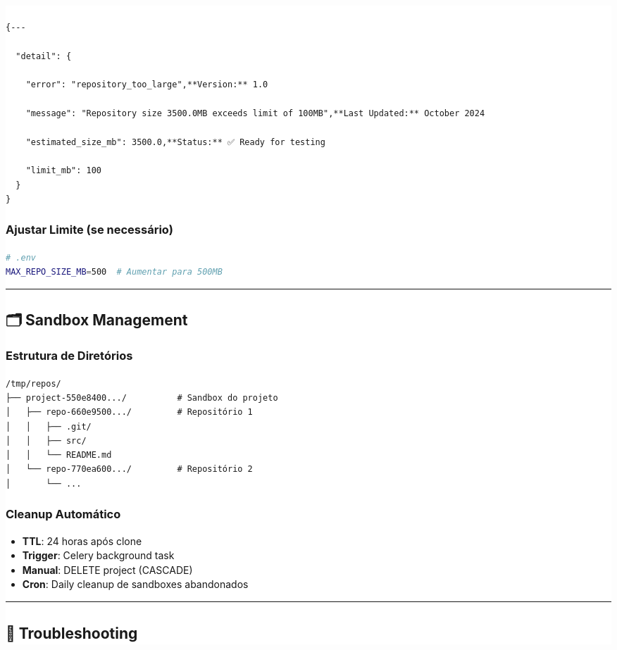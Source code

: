 ```bash- **Documentation:** 3 files

{---

  "detail": {

    "error": "repository_too_large",**Version:** 1.0  

    "message": "Repository size 3500.0MB exceeds limit of 100MB",**Last Updated:** October 2024  

    "estimated_size_mb": 3500.0,**Status:** ✅ Ready for testing

    "limit_mb": 100
  }
}
```

### Ajustar Limite (se necessário)

```bash
# .env
MAX_REPO_SIZE_MB=500  # Aumentar para 500MB
```

---

## 🗂️ Sandbox Management

### Estrutura de Diretórios

```
/tmp/repos/
├── project-550e8400.../          # Sandbox do projeto
│   ├── repo-660e9500.../         # Repositório 1
│   │   ├── .git/
│   │   ├── src/
│   │   └── README.md
│   └── repo-770ea600.../         # Repositório 2
│       └── ...
```

### Cleanup Automático

- **TTL**: 24 horas após clone
- **Trigger**: Celery background task
- **Manual**: DELETE project (CASCADE)
- **Cron**: Daily cleanup de sandboxes abandonados

---

## 🐛 Troubleshooting
